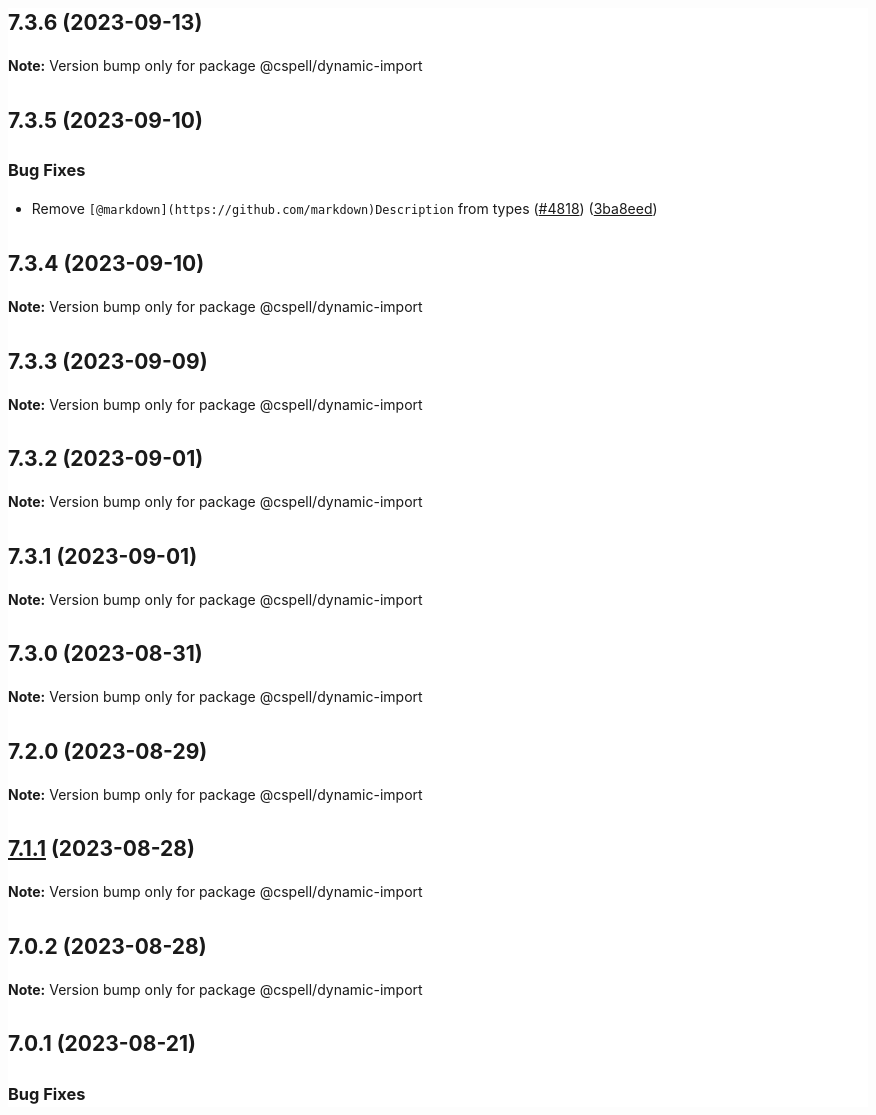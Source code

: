 ## 7.3.6 (2023-09-13)

**Note:** Version bump only for package @cspell/dynamic-import

## 7.3.5 (2023-09-10)

### Bug Fixes

* Remove `[@markdown](https://github.com/markdown)Description` from types ([#4818](https://github.com/streetsidesoftware/cspell/issues/4818)) ([3ba8eed](https://github.com/streetsidesoftware/cspell/commit/3ba8eed8588aafa3dcb401acb96e4fdc82811d24))

## 7.3.4 (2023-09-10)

**Note:** Version bump only for package @cspell/dynamic-import

## 7.3.3 (2023-09-09)

**Note:** Version bump only for package @cspell/dynamic-import

## 7.3.2 (2023-09-01)

**Note:** Version bump only for package @cspell/dynamic-import

## 7.3.1 (2023-09-01)

**Note:** Version bump only for package @cspell/dynamic-import

## 7.3.0 (2023-08-31)

**Note:** Version bump only for package @cspell/dynamic-import

## 7.2.0 (2023-08-29)

**Note:** Version bump only for package @cspell/dynamic-import

## [7.1.1](https://github.com/streetsidesoftware/cspell/compare/v7.1.0...v7.1.1) (2023-08-28)

**Note:** Version bump only for package @cspell/dynamic-import

## 7.0.2 (2023-08-28)

**Note:** Version bump only for package @cspell/dynamic-import

## 7.0.1 (2023-08-21)

### Bug Fixes
